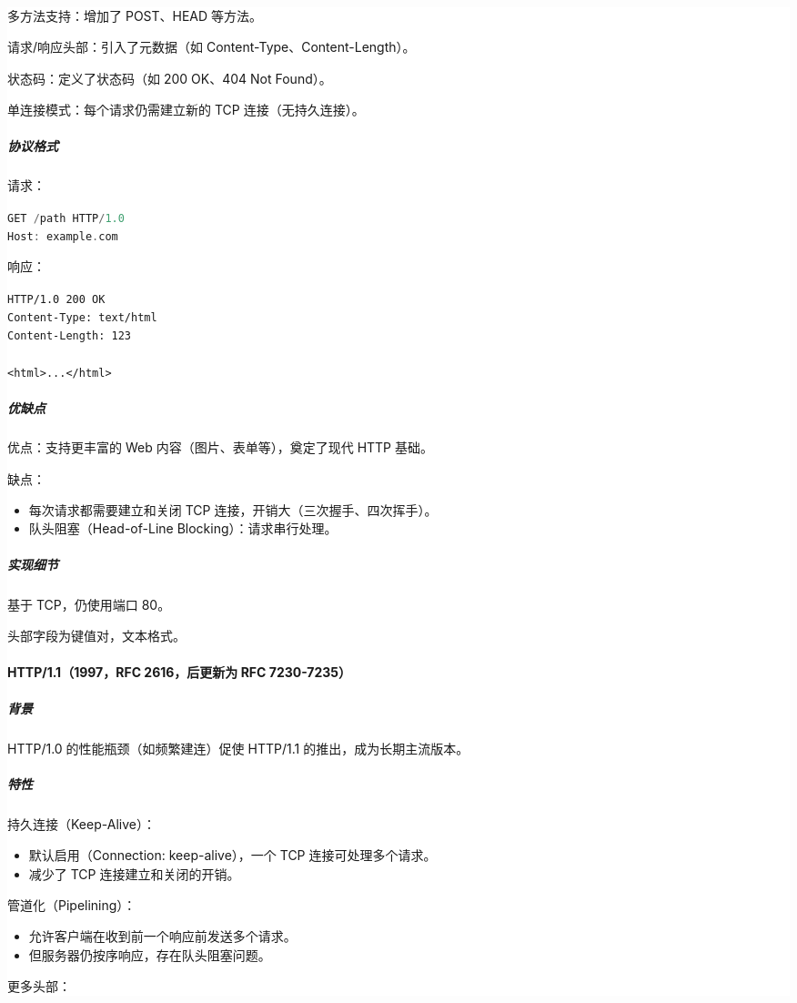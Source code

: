 多方法支持：增加了 POST、HEAD 等方法。

请求/响应头部：引入了元数据（如 Content-Type、Content-Length）。

状态码：定义了状态码（如 200 OK、404 Not Found）。

单连接模式：每个请求仍需建立新的 TCP 连接（无持久连接）。

##### 协议格式

请求：

```c++
GET /path HTTP/1.0
Host: example.com
```

响应：

```
HTTP/1.0 200 OK
Content-Type: text/html
Content-Length: 123

<html>...</html>
```

##### 优缺点

优点：支持更丰富的 Web 内容（图片、表单等），奠定了现代 HTTP 基础。

缺点：

- 每次请求都需要建立和关闭 TCP 连接，开销大（三次握手、四次挥手）。
- 队头阻塞（Head-of-Line Blocking）：请求串行处理。

##### 实现细节

基于 TCP，仍使用端口 80。

头部字段为键值对，文本格式。

#### HTTP/1.1（1997，RFC 2616，后更新为 RFC 7230-7235）

##### 背景

HTTP/1.0 的性能瓶颈（如频繁建连）促使 HTTP/1.1 的推出，成为长期主流版本。

##### 特性

持久连接（Keep-Alive）：

- 默认启用（Connection: keep-alive），一个 TCP 连接可处理多个请求。
- 减少了 TCP 连接建立和关闭的开销。

管道化（Pipelining）：

- 允许客户端在收到前一个响应前发送多个请求。
- 但服务器仍按序响应，存在队头阻塞问题。

更多头部：
